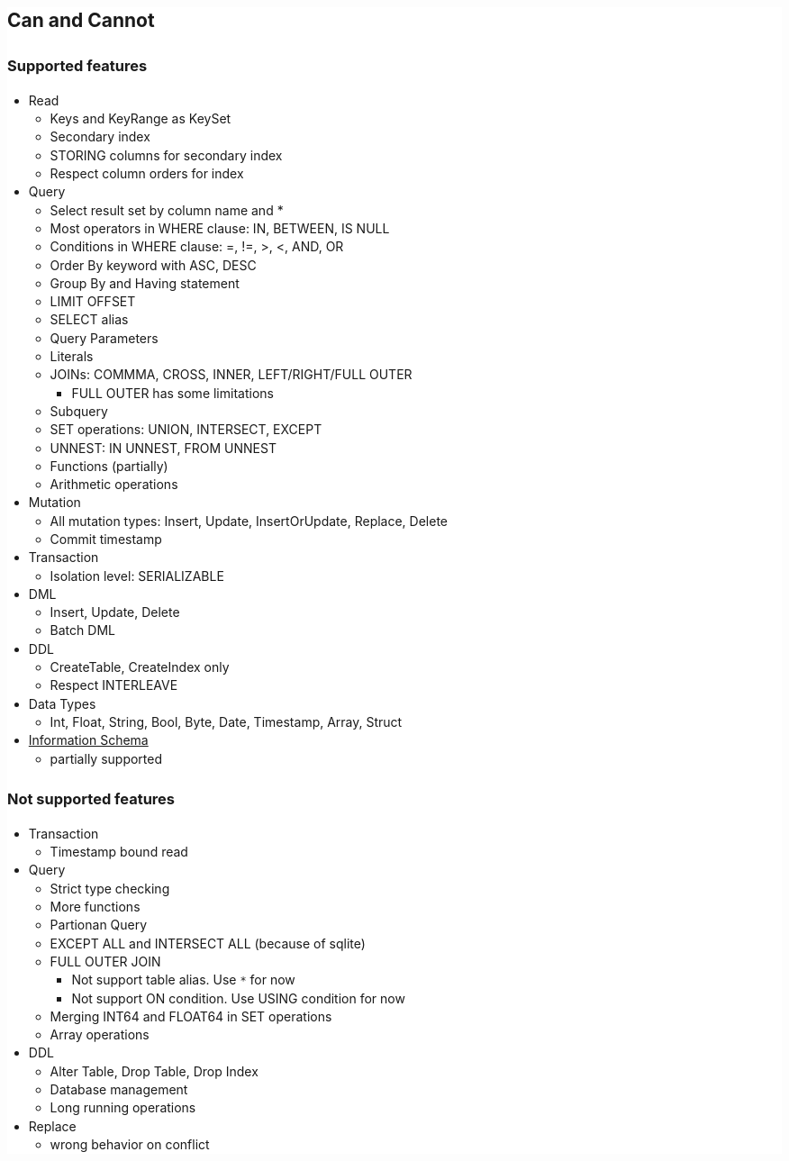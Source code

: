 ## Can and Cannot

### Supported features

* Read
   * Keys and KeyRange as KeySet
   * Secondary index
   * STORING columns for secondary index
   * Respect column orders for index
* Query
   * Select result set by column name and *
   * Most operators in WHERE clause: IN, BETWEEN, IS NULL
   * Conditions in WHERE clause: =, !=, >, <, AND, OR
   * Order By keyword with ASC, DESC
   * Group By and Having statement
   * LIMIT OFFSET
   * SELECT alias
   * Query Parameters
   * Literals
   * JOINs: COMMMA, CROSS, INNER, LEFT/RIGHT/FULL OUTER
      * FULL OUTER has some limitations
   * Subquery
   * SET operations: UNION, INTERSECT, EXCEPT
   * UNNEST: IN UNNEST, FROM UNNEST
   * Functions (partially)
   * Arithmetic operations
* Mutation
   * All mutation types: Insert, Update, InsertOrUpdate, Replace, Delete
   * Commit timestamp
* Transaction
   * Isolation level: SERIALIZABLE
* DML
   * Insert, Update, Delete
   * Batch DML
* DDL
   * CreateTable, CreateIndex only
   * Respect INTERLEAVE
* Data Types
   * Int, Float, String, Bool, Byte, Date, Timestamp, Array<Any>, Struct
* [Information Schema](https://cloud.google.com/spanner/docs/information-schema)
   * partially supported

### Not supported features

* Transaction
   * Timestamp bound read
* Query
   * Strict type checking
   * More functions
   * Partionan Query
   * EXCEPT ALL and INTERSECT ALL (because of sqlite)
   * FULL OUTER JOIN
     * Not support table alias. Use `*` for now
     * Not support ON condition. Use USING condition for now
   * Merging INT64 and FLOAT64 in SET operations
   * Array operations
* DDL
   * Alter Table, Drop Table, Drop Index
   * Database management
   * Long running operations
* Replace
   * wrong behavior on conflict
